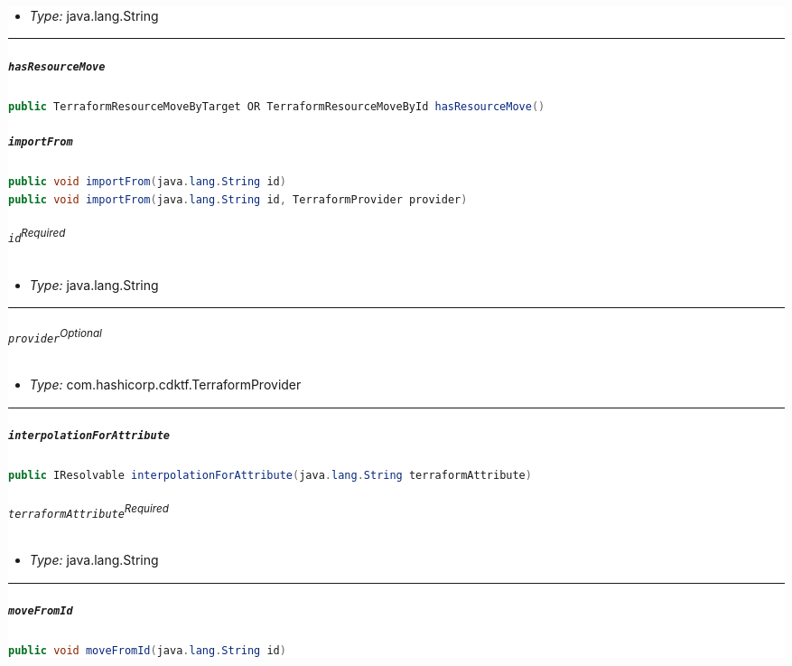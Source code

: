 - *Type:* java.lang.String

---

##### `hasResourceMove` <a name="hasResourceMove" id="@cdktf/provider-cloudflare.customHostname.CustomHostname.hasResourceMove"></a>

```java
public TerraformResourceMoveByTarget OR TerraformResourceMoveById hasResourceMove()
```

##### `importFrom` <a name="importFrom" id="@cdktf/provider-cloudflare.customHostname.CustomHostname.importFrom"></a>

```java
public void importFrom(java.lang.String id)
public void importFrom(java.lang.String id, TerraformProvider provider)
```

###### `id`<sup>Required</sup> <a name="id" id="@cdktf/provider-cloudflare.customHostname.CustomHostname.importFrom.parameter.id"></a>

- *Type:* java.lang.String

---

###### `provider`<sup>Optional</sup> <a name="provider" id="@cdktf/provider-cloudflare.customHostname.CustomHostname.importFrom.parameter.provider"></a>

- *Type:* com.hashicorp.cdktf.TerraformProvider

---

##### `interpolationForAttribute` <a name="interpolationForAttribute" id="@cdktf/provider-cloudflare.customHostname.CustomHostname.interpolationForAttribute"></a>

```java
public IResolvable interpolationForAttribute(java.lang.String terraformAttribute)
```

###### `terraformAttribute`<sup>Required</sup> <a name="terraformAttribute" id="@cdktf/provider-cloudflare.customHostname.CustomHostname.interpolationForAttribute.parameter.terraformAttribute"></a>

- *Type:* java.lang.String

---

##### `moveFromId` <a name="moveFromId" id="@cdktf/provider-cloudflare.customHostname.CustomHostname.moveFromId"></a>

```java
public void moveFromId(java.lang.String id)
```
